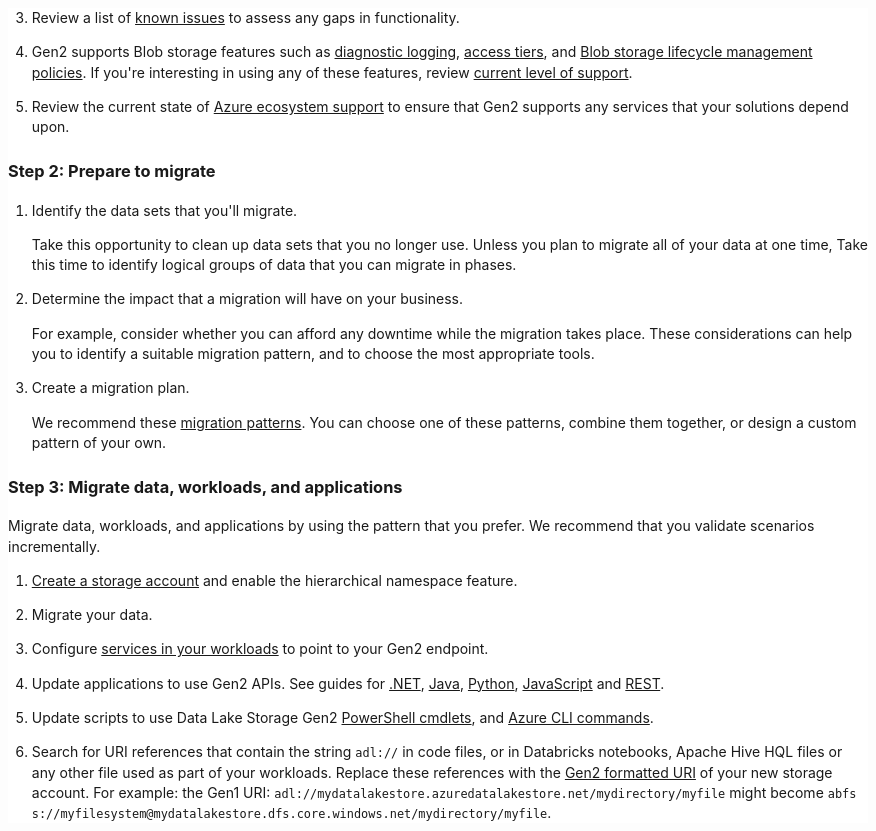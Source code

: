 3. Review a list of [known issues](data-lake-storage-known-issues.md) to assess any gaps in functionality.

4. Gen2 supports Blob storage features such as [diagnostic logging](../common/storage-analytics-logging.md), [access tiers](storage-blob-storage-tiers.md), and [Blob storage lifecycle management policies](storage-lifecycle-management-concepts.md). If you're interesting in using any of these features, review [current level of support](https://docs.microsoft.com/azure/storage/blobs/data-lake-storage-supported-blob-storage-features).

5. Review the current state of [Azure ecosystem support](https://docs.microsoft.com/azure/storage/blobs/data-lake-storage-multi-protocol-access) to ensure that Gen2 supports any services that your solutions depend upon.

### Step 2: Prepare to migrate

1. Identify the data sets that you'll migrate.

   Take this opportunity to clean up data sets that you no longer use. Unless you plan to migrate all of your data at one time, Take this time to identify logical groups of data that you can migrate in phases.
   
2. Determine the impact that a migration will have on your business.

   For example, consider whether you can afford any downtime while the migration takes place. These considerations can help you to identify a suitable migration pattern, and to choose the most appropriate tools.

3. Create a migration plan. 

   We recommend these [migration patterns](#migration-patterns). You can choose one of these patterns, combine them together, or design a custom pattern of your own.

### Step 3: Migrate data, workloads, and applications

Migrate data, workloads, and applications by using the pattern that you prefer. We recommend that you validate scenarios incrementally.

1. [Create a storage account](data-lake-storage-quickstart-create-account.md) and enable the hierarchical namespace feature. 

2. Migrate your data. 

3. Configure [services in your workloads](data-lake-storage-integrate-with-azure-services.md) to point to your Gen2 endpoint. 
   
4. Update applications to use Gen2 APIs. See guides for [.NET](data-lake-storage-directory-file-acl-dotnet.md), [Java](data-lake-storage-directory-file-acl-java.md), [Python](data-lake-storage-directory-file-acl-python.md), [JavaScript](data-lake-storage-directory-file-acl-javascript.md) and [REST](https://docs.microsoft.com/rest/api/storageservices/data-lake-storage-gen2). 
   
5. Update scripts to use Data Lake Storage Gen2 [PowerShell cmdlets](data-lake-storage-directory-file-acl-powershell.md), and [Azure CLI commands](data-lake-storage-directory-file-acl-cli.md).
   
6. Search for URI references that contain the string `adl://` in code files, or in Databricks notebooks, Apache Hive HQL files or any other file used as part of your workloads. Replace these references with the [Gen2 formatted URI](data-lake-storage-introduction-abfs-uri.md) of your new storage account. For example: the Gen1 URI: `adl://mydatalakestore.azuredatalakestore.net/mydirectory/myfile` might become `abfss://myfilesystem@mydatalakestore.dfs.core.windows.net/mydirectory/myfile`. 
